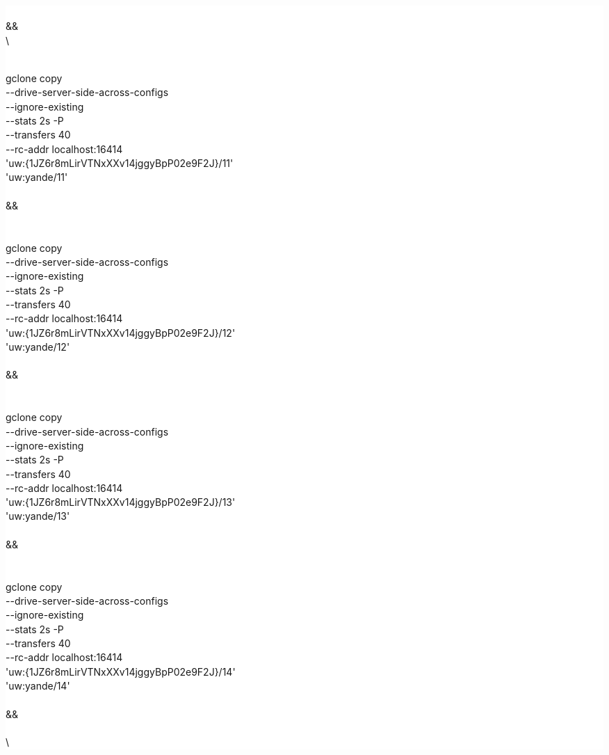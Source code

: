    \
&& \
   \





   \
gclone copy \
--drive-server-side-across-configs  \
--ignore-existing  \
--stats 2s  -P  \
--transfers 40 \
--rc-addr localhost:16414    \
'uw:{1JZ6r8mLirVTNxXXv14jggyBpP02e9F2J}/11'    \
'uw:yande/11'    \
   \
&& \
   \
   \
gclone copy \
--drive-server-side-across-configs  \
--ignore-existing  \
--stats 2s  -P  \
--transfers 40 \
--rc-addr localhost:16414    \
'uw:{1JZ6r8mLirVTNxXXv14jggyBpP02e9F2J}/12'    \
'uw:yande/12'    \
   \
&& \
   \
   \
gclone copy \
--drive-server-side-across-configs  \
--ignore-existing  \
--stats 2s  -P  \
--transfers 40 \
--rc-addr localhost:16414    \
'uw:{1JZ6r8mLirVTNxXXv14jggyBpP02e9F2J}/13'    \
'uw:yande/13'    \
   \
&& \
   \
   \
gclone copy \
--drive-server-side-across-configs  \
--ignore-existing  \
--stats 2s  -P  \
--transfers 40 \
--rc-addr localhost:16414    \
'uw:{1JZ6r8mLirVTNxXXv14jggyBpP02e9F2J}/14'    \
'uw:yande/14'    \
   \
&& \
   \
   \
